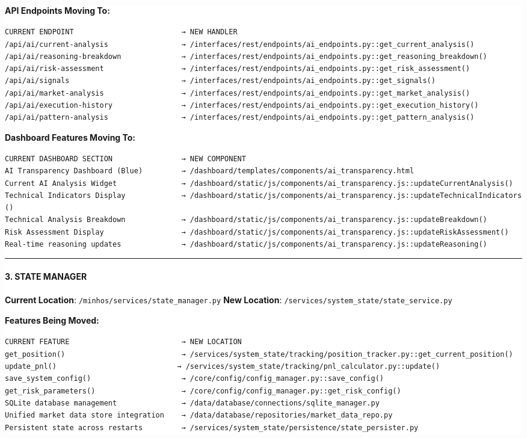 **API Endpoints Moving To:**
```
CURRENT ENDPOINT                         → NEW HANDLER
/api/ai/current-analysis                 → /interfaces/rest/endpoints/ai_endpoints.py::get_current_analysis()
/api/ai/reasoning-breakdown              → /interfaces/rest/endpoints/ai_endpoints.py::get_reasoning_breakdown()
/api/ai/risk-assessment                  → /interfaces/rest/endpoints/ai_endpoints.py::get_risk_assessment()
/api/ai/signals                          → /interfaces/rest/endpoints/ai_endpoints.py::get_signals()
/api/ai/market-analysis                  → /interfaces/rest/endpoints/ai_endpoints.py::get_market_analysis()
/api/ai/execution-history                → /interfaces/rest/endpoints/ai_endpoints.py::get_execution_history()
/api/ai/pattern-analysis                 → /interfaces/rest/endpoints/ai_endpoints.py::get_pattern_analysis()
```

**Dashboard Features Moving To:**
```
CURRENT DASHBOARD SECTION                → NEW COMPONENT
AI Transparency Dashboard (Blue)         → /dashboard/templates/components/ai_transparency.html
Current AI Analysis Widget               → /dashboard/static/js/components/ai_transparency.js::updateCurrentAnalysis()
Technical Indicators Display             → /dashboard/static/js/components/ai_transparency.js::updateTechnicalIndicators()
Technical Analysis Breakdown             → /dashboard/static/js/components/ai_transparency.js::updateBreakdown()
Risk Assessment Display                  → /dashboard/static/js/components/ai_transparency.js::updateRiskAssessment()
Real-time reasoning updates              → /dashboard/static/js/components/ai_transparency.js::updateReasoning()
```

---

#### **3. STATE MANAGER**
**Current Location**: `/minhos/services/state_manager.py`
**New Location**: `/services/system_state/state_service.py`

**Features Being Moved:**
```
CURRENT FEATURE                          → NEW LOCATION
get_position()                           → /services/system_state/tracking/position_tracker.py::get_current_position()
update_pnl()                            → /services/system_state/tracking/pnl_calculator.py::update()
save_system_config()                     → /core/config/config_manager.py::save_config()
get_risk_parameters()                    → /core/config/config_manager.py::get_risk_config()
SQLite database management               → /data/database/connections/sqlite_manager.py
Unified market data store integration    → /data/database/repositories/market_data_repo.py
Persistent state across restarts         → /services/system_state/persistence/state_persister.py
```

